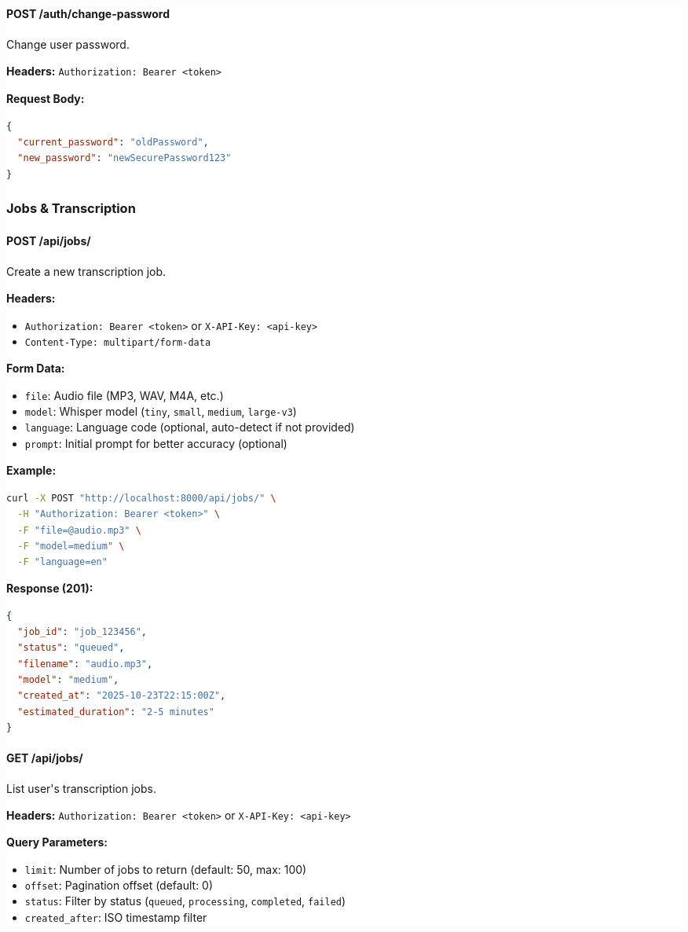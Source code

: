 #### POST /auth/change-password
Change user password.

**Headers:** `Authorization: Bearer <token>`

**Request Body:**
```json
{
  "current_password": "oldPassword",
  "new_password": "newSecurePassword123"
}
```

### Jobs & Transcription

#### POST /api/jobs/
Create a new transcription job.

**Headers:** 
- `Authorization: Bearer <token>` or `X-API-Key: <api-key>`
- `Content-Type: multipart/form-data`

**Form Data:**
- `file`: Audio file (MP3, WAV, M4A, etc.)
- `model`: Whisper model (`tiny`, `small`, `medium`, `large-v3`)
- `language`: Language code (optional, auto-detect if not provided)
- `prompt`: Initial prompt for better accuracy (optional)

**Example:**
```bash
curl -X POST "http://localhost:8000/api/jobs/" \
  -H "Authorization: Bearer <token>" \
  -F "file=@audio.mp3" \
  -F "model=medium" \
  -F "language=en"
```

**Response (201):**
```json
{
  "job_id": "job_123456",
  "status": "queued",
  "filename": "audio.mp3",
  "model": "medium",
  "created_at": "2025-10-23T22:15:00Z",
  "estimated_duration": "2-5 minutes"
}
```

#### GET /api/jobs/
List user's transcription jobs.

**Headers:** `Authorization: Bearer <token>` or `X-API-Key: <api-key>`

**Query Parameters:**
- `limit`: Number of jobs to return (default: 50, max: 100)
- `offset`: Pagination offset (default: 0)
- `status`: Filter by status (`queued`, `processing`, `completed`, `failed`)
- `created_after`: ISO timestamp filter
